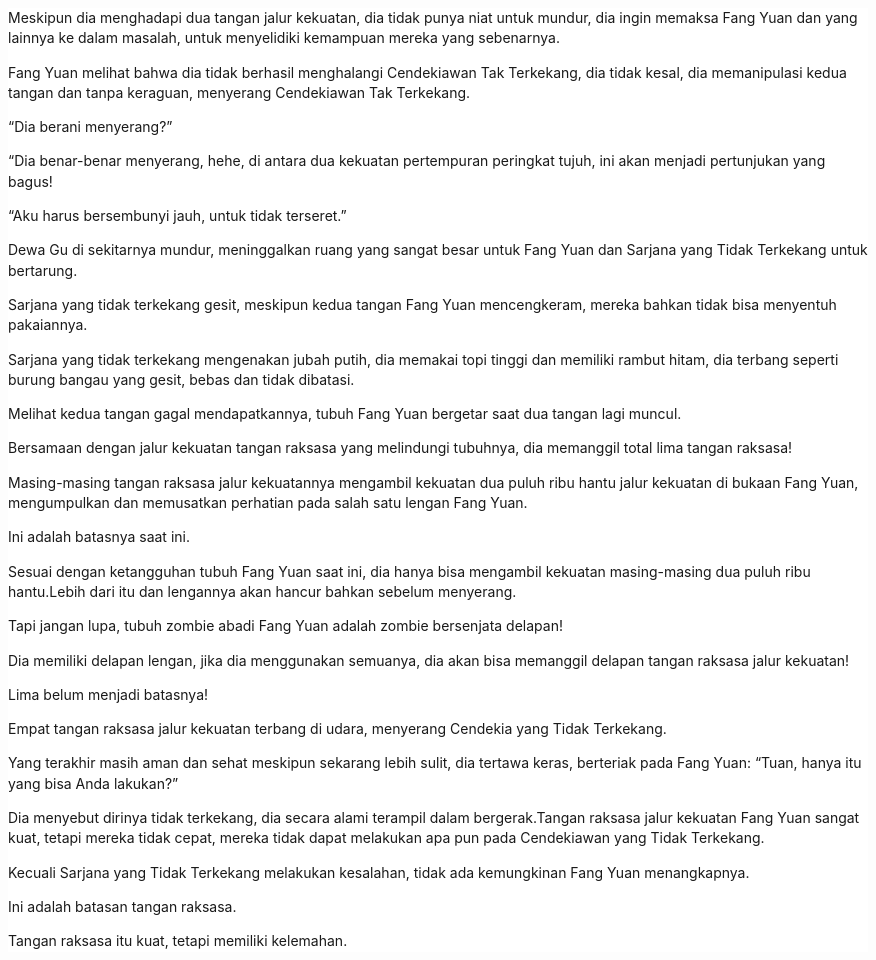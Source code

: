 Meskipun dia menghadapi dua tangan jalur kekuatan, dia tidak punya niat untuk mundur, dia ingin memaksa Fang Yuan dan yang lainnya ke dalam masalah, untuk menyelidiki kemampuan mereka yang sebenarnya.

Fang Yuan melihat bahwa dia tidak berhasil menghalangi Cendekiawan Tak Terkekang, dia tidak kesal, dia memanipulasi kedua tangan dan tanpa keraguan, menyerang Cendekiawan Tak Terkekang.

“Dia berani menyerang?”

“Dia benar-benar menyerang, hehe, di antara dua kekuatan pertempuran peringkat tujuh, ini akan menjadi pertunjukan yang bagus!



“Aku harus bersembunyi jauh, untuk tidak terseret.”

Dewa Gu di sekitarnya mundur, meninggalkan ruang yang sangat besar untuk Fang Yuan dan Sarjana yang Tidak Terkekang untuk bertarung.

Sarjana yang tidak terkekang gesit, meskipun kedua tangan Fang Yuan mencengkeram, mereka bahkan tidak bisa menyentuh pakaiannya.

Sarjana yang tidak terkekang mengenakan jubah putih, dia memakai topi tinggi dan memiliki rambut hitam, dia terbang seperti burung bangau yang gesit, bebas dan tidak dibatasi.

Melihat kedua tangan gagal mendapatkannya, tubuh Fang Yuan bergetar saat dua tangan lagi muncul.

Bersamaan dengan jalur kekuatan tangan raksasa yang melindungi tubuhnya, dia memanggil total lima tangan raksasa!

Masing-masing tangan raksasa jalur kekuatannya mengambil kekuatan dua puluh ribu hantu jalur kekuatan di bukaan Fang Yuan, mengumpulkan dan memusatkan perhatian pada salah satu lengan Fang Yuan.

Ini adalah batasnya saat ini.

Sesuai dengan ketangguhan tubuh Fang Yuan saat ini, dia hanya bisa mengambil kekuatan masing-masing dua puluh ribu hantu.Lebih dari itu dan lengannya akan hancur bahkan sebelum menyerang.

Tapi jangan lupa, tubuh zombie abadi Fang Yuan adalah zombie bersenjata delapan!

Dia memiliki delapan lengan, jika dia menggunakan semuanya, dia akan bisa memanggil delapan tangan raksasa jalur kekuatan!

Lima belum menjadi batasnya!

Empat tangan raksasa jalur kekuatan terbang di udara, menyerang Cendekia yang Tidak Terkekang.

Yang terakhir masih aman dan sehat meskipun sekarang lebih sulit, dia tertawa keras, berteriak pada Fang Yuan: “Tuan, hanya itu yang bisa Anda lakukan?”

Dia menyebut dirinya tidak terkekang, dia secara alami terampil dalam bergerak.Tangan raksasa jalur kekuatan Fang Yuan sangat kuat, tetapi mereka tidak cepat, mereka tidak dapat melakukan apa pun pada Cendekiawan yang Tidak Terkekang.

Kecuali Sarjana yang Tidak Terkekang melakukan kesalahan, tidak ada kemungkinan Fang Yuan menangkapnya.

Ini adalah batasan tangan raksasa.



Tangan raksasa itu kuat, tetapi memiliki kelemahan.

